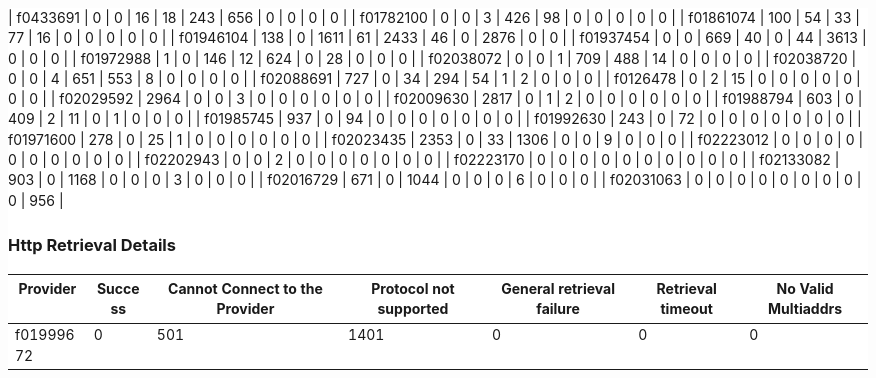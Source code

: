 | f0433691  | 0       | 0                  | 16                | 18                             | 243             | 656                       | 0                          | 0                  | 0                   | 0                   |
| f01782100 | 0       | 0                  | 3                 | 426                            | 98              | 0                         | 0                          | 0                  | 0                   | 0                   |
| f01861074 | 100     | 54                 | 33                | 77                             | 16              | 0                         | 0                          | 0                  | 0                   | 0                   |
| f01946104 | 138     | 0                  | 1611              | 61                             | 2433            | 46                        | 0                          | 2876               | 0                   | 0                   |
| f01937454 | 0       | 0                  | 669               | 40                             | 0               | 44                        | 3613                       | 0                  | 0                   | 0                   |
| f01972988 | 1       | 0                  | 146               | 12                             | 624             | 0                         | 28                         | 0                  | 0                   | 0                   |
| f02038072 | 0       | 0                  | 1                 | 709                            | 488             | 14                        | 0                          | 0                  | 0                   | 0                   |
| f02038720 | 0       | 0                  | 4                 | 651                            | 553             | 8                         | 0                          | 0                  | 0                   | 0                   |
| f02088691 | 727     | 0                  | 34                | 294                            | 54              | 1                         | 2                          | 0                  | 0                   | 0                   |
| f0126478  | 0       | 2                  | 15                | 0                              | 0               | 0                         | 0                          | 0                  | 0                   | 0                   |
| f02029592 | 2964    | 0                  | 0                 | 3                              | 0               | 0                         | 0                          | 0                  | 0                   | 0                   |
| f02009630 | 2817    | 0                  | 1                 | 2                              | 0               | 0                         | 0                          | 0                  | 0                   | 0                   |
| f01988794 | 603     | 0                  | 409               | 2                              | 11              | 0                         | 1                          | 0                  | 0                   | 0                   |
| f01985745 | 937     | 0                  | 94                | 0                              | 0               | 0                         | 0                          | 0                  | 0                   | 0                   |
| f01992630 | 243     | 0                  | 72                | 0                              | 0               | 0                         | 0                          | 0                  | 0                   | 0                   |
| f01971600 | 278     | 0                  | 25                | 1                              | 0               | 0                         | 0                          | 0                  | 0                   | 0                   |
| f02023435 | 2353    | 0                  | 33                | 1306                           | 0               | 0                         | 9                          | 0                  | 0                   | 0                   |
| f02223012 | 0       | 0                  | 0                 | 0                              | 0               | 0                         | 0                          | 0                  | 0                   | 0                   |
| f02202943 | 0       | 0                  | 2                 | 0                              | 0               | 0                         | 0                          | 0                  | 0                   | 0                   |
| f02223170 | 0       | 0                  | 0                 | 0                              | 0               | 0                         | 0                          | 0                  | 0                   | 0                   |
| f02133082 | 903     | 0                  | 1168              | 0                              | 0               | 0                         | 3                          | 0                  | 0                   | 0                   |
| f02016729 | 671     | 0                  | 1044              | 0                              | 0               | 0                         | 6                          | 0                  | 0                   | 0                   |
| f02031063 | 0       | 0                  | 0                 | 0                              | 0               | 0                         | 0                          | 0                  | 0                   | 956                 |

### Http Retrieval Details
| Provider  | Success | Cannot Connect to the Provider | Protocol not supported | General retrieval failure | Retrieval timeout | No Valid Multiaddrs |
| --------- | ------- | ------------------------------ | ---------------------- | ------------------------- | ----------------- | ------------------- |
| f01999672 | 0       | 501                            | 1401                   | 0                         | 0                 | 0                   |